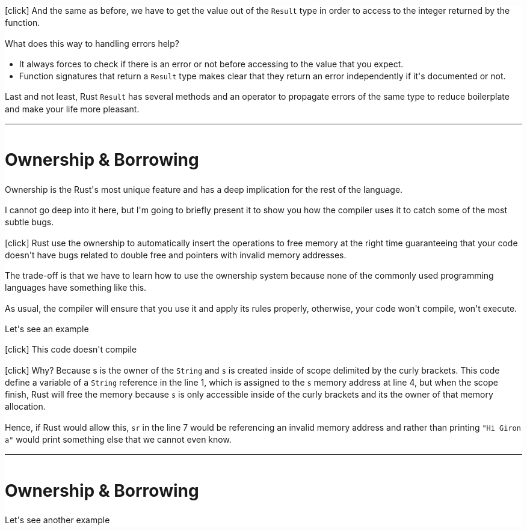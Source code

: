 [click]
And the same as before, we have to get the value out of the `Result` type in order to access to the
integer returned by the function.

What does this way to handling errors help?

- It always forces to check if there is an error or not before accessing to the value that you
  expect.
- Function signatures that return a `Result` type makes clear that they return an error
  independently if it's documented or not.

Last and not least, Rust `Result` has several methods and an operator to propagate errors of the
same type to reduce boilerplate and make your life more pleasant.

---
# Ownership & Borrowing

Ownership is the Rust's most unique feature and has a deep implication for the rest of the
language.

I cannot go deep into it here, but I'm going to briefly present it to show you how the compiler uses
it to catch some of the most subtle bugs.

[click]
Rust use the  ownership to automatically insert the operations to free memory at the right time
guaranteeing that your code doesn't have bugs related to double free and pointers with invalid
memory addresses.

The trade-off is that we have to learn how to use the ownership system because none of the commonly
used programming languages have something like this.

As usual, the compiler will ensure that you use it and apply its rules properly, otherwise, your
code won't compile, won't execute.

Let's see an example

[click]
This code doesn't compile

[click]
Why? Because s is the owner of the `String` and `s` is created inside of scope delimited by the
curly brackets.
This code define a variable of a `String` reference in the line 1, which is assigned to the `s`
memory address at line 4, but when the scope finish, Rust will free the memory because `s` is
only accessible inside of the curly brackets and its the owner of that memory allocation.

Hence, if Rust would allow this, `sr` in the line 7 would be referencing an invalid memory address
and rather than printing `"Hi Girona"` would print something else that we cannot even know.

---
# Ownership & Borrowing

Let's see another example
